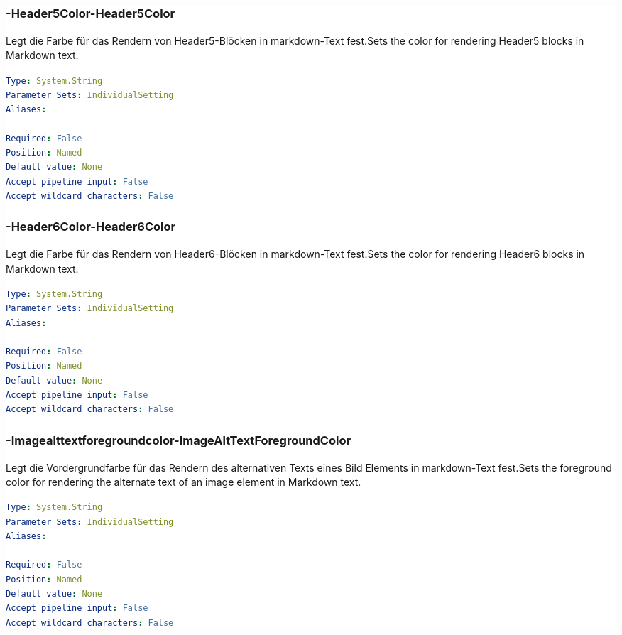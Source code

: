 ### <span data-ttu-id="0f41f-135">-Header5Color</span><span class="sxs-lookup"><span data-stu-id="0f41f-135">-Header5Color</span></span>

<span data-ttu-id="0f41f-136">Legt die Farbe für das Rendern von Header5-Blöcken in markdown-Text fest.</span><span class="sxs-lookup"><span data-stu-id="0f41f-136">Sets the color for rendering Header5 blocks in Markdown text.</span></span>

```yaml
Type: System.String
Parameter Sets: IndividualSetting
Aliases:

Required: False
Position: Named
Default value: None
Accept pipeline input: False
Accept wildcard characters: False
```

### <span data-ttu-id="0f41f-137">-Header6Color</span><span class="sxs-lookup"><span data-stu-id="0f41f-137">-Header6Color</span></span>

<span data-ttu-id="0f41f-138">Legt die Farbe für das Rendern von Header6-Blöcken in markdown-Text fest.</span><span class="sxs-lookup"><span data-stu-id="0f41f-138">Sets the color for rendering Header6 blocks in Markdown text.</span></span>

```yaml
Type: System.String
Parameter Sets: IndividualSetting
Aliases:

Required: False
Position: Named
Default value: None
Accept pipeline input: False
Accept wildcard characters: False
```

### <span data-ttu-id="0f41f-139">-Imagealttextforegroundcolor</span><span class="sxs-lookup"><span data-stu-id="0f41f-139">-ImageAltTextForegroundColor</span></span>

<span data-ttu-id="0f41f-140">Legt die Vordergrundfarbe für das Rendern des alternativen Texts eines Bild Elements in markdown-Text fest.</span><span class="sxs-lookup"><span data-stu-id="0f41f-140">Sets the foreground color for rendering the alternate text of an image element in Markdown text.</span></span>

```yaml
Type: System.String
Parameter Sets: IndividualSetting
Aliases:

Required: False
Position: Named
Default value: None
Accept pipeline input: False
Accept wildcard characters: False
```
